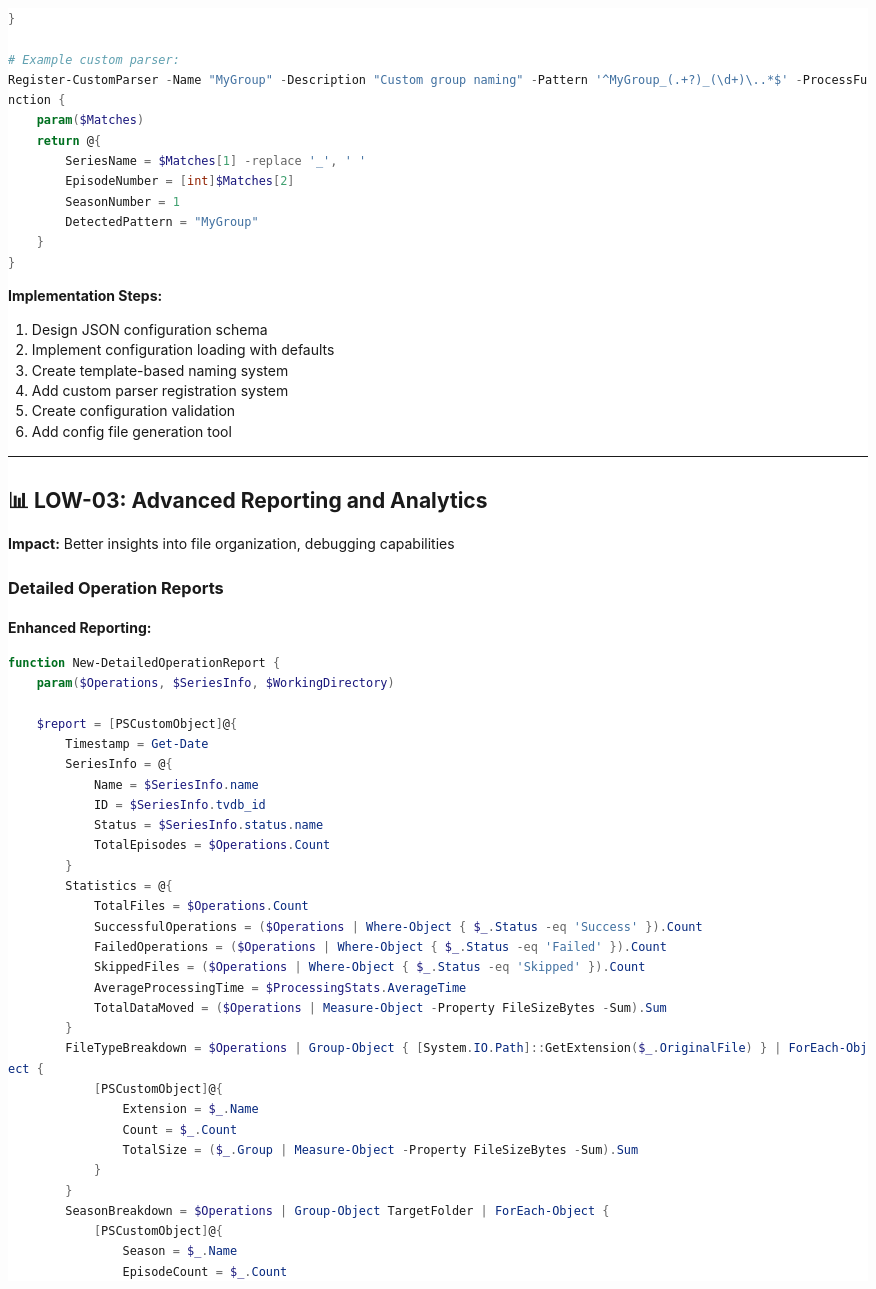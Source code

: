 ```powershell
}

# Example custom parser:
Register-CustomParser -Name "MyGroup" -Description "Custom group naming" -Pattern '^MyGroup_(.+?)_(\d+)\..*$' -ProcessFunction {
    param($Matches)
    return @{
        SeriesName = $Matches[1] -replace '_', ' '
        EpisodeNumber = [int]$Matches[2]
        SeasonNumber = 1
        DetectedPattern = "MyGroup"
    }
}
```

**Implementation Steps:**
1. Design JSON configuration schema
2. Implement configuration loading with defaults
3. Create template-based naming system
4. Add custom parser registration system
5. Create configuration validation
6. Add config file generation tool

---

## 📊 LOW-03: Advanced Reporting and Analytics

**Impact:** Better insights into file organization, debugging capabilities

### Detailed Operation Reports

**Enhanced Reporting:**
```powershell
function New-DetailedOperationReport {
    param($Operations, $SeriesInfo, $WorkingDirectory)
    
    $report = [PSCustomObject]@{
        Timestamp = Get-Date
        SeriesInfo = @{
            Name = $SeriesInfo.name
            ID = $SeriesInfo.tvdb_id
            Status = $SeriesInfo.status.name
            TotalEpisodes = $Operations.Count
        }
        Statistics = @{
            TotalFiles = $Operations.Count
            SuccessfulOperations = ($Operations | Where-Object { $_.Status -eq 'Success' }).Count
            FailedOperations = ($Operations | Where-Object { $_.Status -eq 'Failed' }).Count
            SkippedFiles = ($Operations | Where-Object { $_.Status -eq 'Skipped' }).Count
            AverageProcessingTime = $ProcessingStats.AverageTime
            TotalDataMoved = ($Operations | Measure-Object -Property FileSizeBytes -Sum).Sum
        }
        FileTypeBreakdown = $Operations | Group-Object { [System.IO.Path]::GetExtension($_.OriginalFile) } | ForEach-Object {
            [PSCustomObject]@{
                Extension = $_.Name
                Count = $_.Count
                TotalSize = ($_.Group | Measure-Object -Property FileSizeBytes -Sum).Sum
            }
        }
        SeasonBreakdown = $Operations | Group-Object TargetFolder | ForEach-Object {
            [PSCustomObject]@{
                Season = $_.Name
                EpisodeCount = $_.Count
```